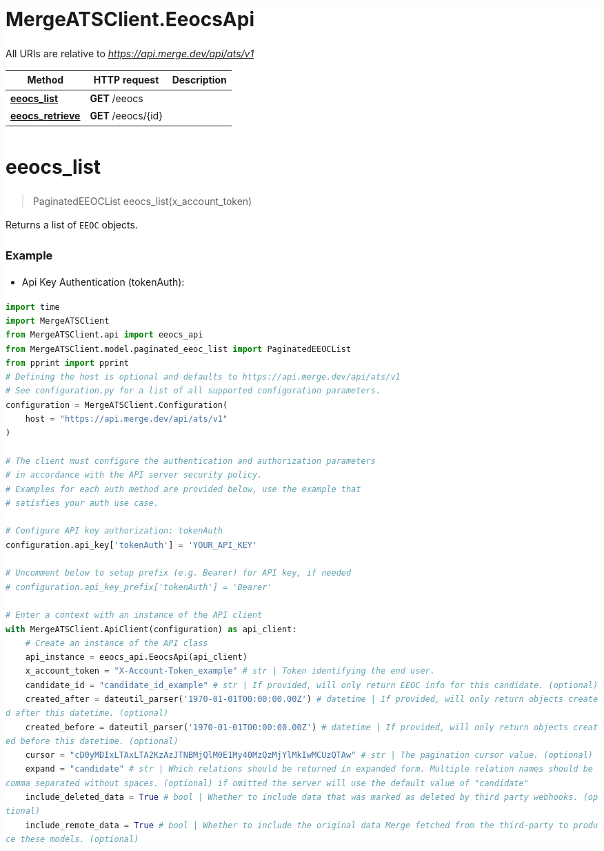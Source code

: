 # MergeATSClient.EeocsApi

All URIs are relative to *https://api.merge.dev/api/ats/v1*

Method | HTTP request | Description
------------- | ------------- | -------------
[**eeocs_list**](EeocsApi.md#eeocs_list) | **GET** /eeocs | 
[**eeocs_retrieve**](EeocsApi.md#eeocs_retrieve) | **GET** /eeocs/{id} | 


# **eeocs_list**
> PaginatedEEOCList eeocs_list(x_account_token)



Returns a list of `EEOC` objects.

### Example

* Api Key Authentication (tokenAuth):
```python
import time
import MergeATSClient
from MergeATSClient.api import eeocs_api
from MergeATSClient.model.paginated_eeoc_list import PaginatedEEOCList
from pprint import pprint
# Defining the host is optional and defaults to https://api.merge.dev/api/ats/v1
# See configuration.py for a list of all supported configuration parameters.
configuration = MergeATSClient.Configuration(
    host = "https://api.merge.dev/api/ats/v1"
)

# The client must configure the authentication and authorization parameters
# in accordance with the API server security policy.
# Examples for each auth method are provided below, use the example that
# satisfies your auth use case.

# Configure API key authorization: tokenAuth
configuration.api_key['tokenAuth'] = 'YOUR_API_KEY'

# Uncomment below to setup prefix (e.g. Bearer) for API key, if needed
# configuration.api_key_prefix['tokenAuth'] = 'Bearer'

# Enter a context with an instance of the API client
with MergeATSClient.ApiClient(configuration) as api_client:
    # Create an instance of the API class
    api_instance = eeocs_api.EeocsApi(api_client)
    x_account_token = "X-Account-Token_example" # str | Token identifying the end user.
    candidate_id = "candidate_id_example" # str | If provided, will only return EEOC info for this candidate. (optional)
    created_after = dateutil_parser('1970-01-01T00:00:00.00Z') # datetime | If provided, will only return objects created after this datetime. (optional)
    created_before = dateutil_parser('1970-01-01T00:00:00.00Z') # datetime | If provided, will only return objects created before this datetime. (optional)
    cursor = "cD0yMDIxLTAxLTA2KzAzJTNBMjQlM0E1My40MzQzMjYlMkIwMCUzQTAw" # str | The pagination cursor value. (optional)
    expand = "candidate" # str | Which relations should be returned in expanded form. Multiple relation names should be comma separated without spaces. (optional) if omitted the server will use the default value of "candidate"
    include_deleted_data = True # bool | Whether to include data that was marked as deleted by third party webhooks. (optional)
    include_remote_data = True # bool | Whether to include the original data Merge fetched from the third-party to produce these models. (optional)
```